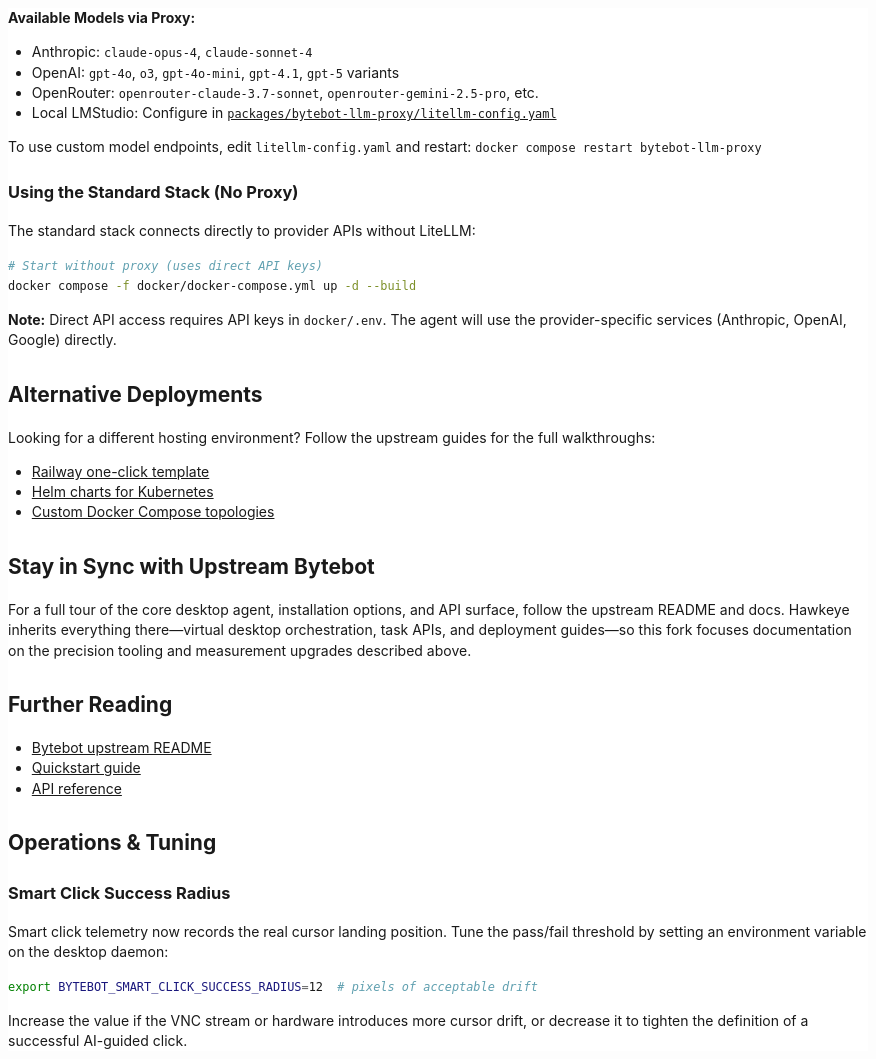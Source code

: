 **Available Models via Proxy:**
- Anthropic: `claude-opus-4`, `claude-sonnet-4`
- OpenAI: `gpt-4o`, `o3`, `gpt-4o-mini`, `gpt-4.1`, `gpt-5` variants
- OpenRouter: `openrouter-claude-3.7-sonnet`, `openrouter-gemini-2.5-pro`, etc.
- Local LMStudio: Configure in [`packages/bytebot-llm-proxy/litellm-config.yaml`](packages/bytebot-llm-proxy/litellm-config.yaml)

To use custom model endpoints, edit `litellm-config.yaml` and restart: `docker compose restart bytebot-llm-proxy`

### Using the Standard Stack (No Proxy)

The standard stack connects directly to provider APIs without LiteLLM:

```bash
# Start without proxy (uses direct API keys)
docker compose -f docker/docker-compose.yml up -d --build
```

**Note:** Direct API access requires API keys in `docker/.env`. The agent will use the provider-specific services (Anthropic, OpenAI, Google) directly.

## Alternative Deployments

Looking for a different hosting environment? Follow the upstream guides for the full walkthroughs:

- [Railway one-click template](https://docs.bytebot.ai/deployment/railway)
- [Helm charts for Kubernetes](https://docs.bytebot.ai/deployment/helm)
- [Custom Docker Compose topologies](https://docs.bytebot.ai/deployment/litellm)

## Stay in Sync with Upstream Bytebot

For a full tour of the core desktop agent, installation options, and API surface, follow the upstream README and docs. Hawkeye inherits everything there—virtual desktop orchestration, task APIs, and deployment guides—so this fork focuses documentation on the precision tooling and measurement upgrades described above.

## Further Reading

- [Bytebot upstream README](https://github.com/bytebot-ai/bytebot#readme)
- [Quickstart guide](https://docs.bytebot.ai/quickstart)
- [API reference](https://docs.bytebot.ai/api-reference/introduction)

## Operations & Tuning

### Smart Click Success Radius

Smart click telemetry now records the real cursor landing position. Tune the pass/fail threshold by setting an environment variable on the desktop daemon:

```bash
export BYTEBOT_SMART_CLICK_SUCCESS_RADIUS=12  # pixels of acceptable drift
```

Increase the value if the VNC stream or hardware introduces more cursor drift, or decrease it to tighten the definition of a successful AI-guided click.
